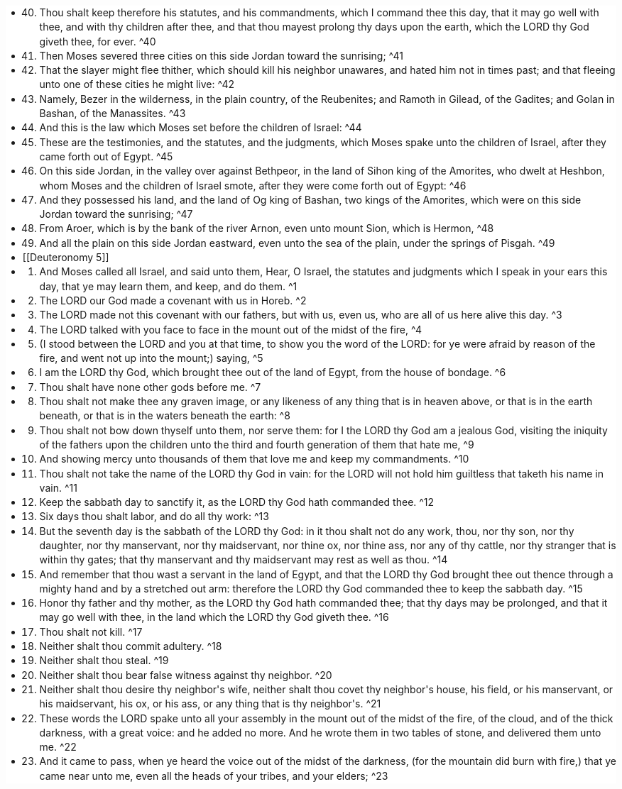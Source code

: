 - 40. Thou shalt keep therefore his statutes, and his commandments, which I command thee this day, that it may go well with thee, and with thy children after thee, and that thou mayest prolong thy days upon the earth, which the LORD thy God giveth thee, for ever. ^40
- 41. Then Moses severed three cities on this side Jordan toward the sunrising; ^41
- 42. That the slayer might flee thither, which should kill his neighbor unawares, and hated him not in times past; and that fleeing unto one of these cities he might live: ^42
- 43. Namely, Bezer in the wilderness, in the plain country, of the Reubenites; and Ramoth in Gilead, of the Gadites; and Golan in Bashan, of the Manassites. ^43
- 44. And this is the law which Moses set before the children of Israel: ^44
- 45. These are the testimonies, and the statutes, and the judgments, which Moses spake unto the children of Israel, after they came forth out of Egypt. ^45
- 46. On this side Jordan, in the valley over against Bethpeor, in the land of Sihon king of the Amorites, who dwelt at Heshbon, whom Moses and the children of Israel smote, after they were come forth out of Egypt: ^46
- 47. And they possessed his land, and the land of Og king of Bashan, two kings of the Amorites, which were on this side Jordan toward the sunrising; ^47
- 48. From Aroer, which is by the bank of the river Arnon, even unto mount Sion, which is Hermon, ^48
- 49. And all the plain on this side Jordan eastward, even unto the sea of the plain, under the springs of Pisgah. ^49
- [[Deuteronomy 5]]
- 1. And Moses called all Israel, and said unto them, Hear, O Israel, the statutes and judgments which I speak in your ears this day, that ye may learn them, and keep, and do them. ^1
- 2. The LORD our God made a covenant with us in Horeb. ^2
- 3. The LORD made not this covenant with our fathers, but with us, even us, who are all of us here alive this day. ^3
- 4. The LORD talked with you face to face in the mount out of the midst of the fire, ^4
- 5. (I stood between the LORD and you at that time, to show you the word of the LORD: for ye were afraid by reason of the fire, and went not up into the mount;) saying, ^5
- 6. I am the LORD thy God, which brought thee out of the land of Egypt, from the house of bondage. ^6
- 7. Thou shalt have none other gods before me. ^7
- 8. Thou shalt not make thee any graven image, or any likeness of any thing that is in heaven above, or that is in the earth beneath, or that is in the waters beneath the earth: ^8
- 9. Thou shalt not bow down thyself unto them, nor serve them: for I the LORD thy God am a jealous God, visiting the iniquity of the fathers upon the children unto the third and fourth generation of them that hate me, ^9
- 10. And showing mercy unto thousands of them that love me and keep my commandments. ^10
- 11. Thou shalt not take the name of the LORD thy God in vain: for the LORD will not hold him guiltless that taketh his name in vain. ^11
- 12. Keep the sabbath day to sanctify it, as the LORD thy God hath commanded thee. ^12
- 13. Six days thou shalt labor, and do all thy work: ^13
- 14. But the seventh day is the sabbath of the LORD thy God: in it thou shalt not do any work, thou, nor thy son, nor thy daughter, nor thy manservant, nor thy maidservant, nor thine ox, nor thine ass, nor any of thy cattle, nor thy stranger that is within thy gates; that thy manservant and thy maidservant may rest as well as thou. ^14
- 15. And remember that thou wast a servant in the land of Egypt, and that the LORD thy God brought thee out thence through a mighty hand and by a stretched out arm: therefore the LORD thy God commanded thee to keep the sabbath day. ^15
- 16. Honor thy father and thy mother, as the LORD thy God hath commanded thee; that thy days may be prolonged, and that it may go well with thee, in the land which the LORD thy God giveth thee. ^16
- 17. Thou shalt not kill. ^17
- 18. Neither shalt thou commit adultery. ^18
- 19. Neither shalt thou steal. ^19
- 20. Neither shalt thou bear false witness against thy neighbor. ^20
- 21. Neither shalt thou desire thy neighbor's wife, neither shalt thou covet thy neighbor's house, his field, or his manservant, or his maidservant, his ox, or his ass, or any thing that is thy neighbor's. ^21
- 22. These words the LORD spake unto all your assembly in the mount out of the midst of the fire, of the cloud, and of the thick darkness, with a great voice: and he added no more. And he wrote them in two tables of stone, and delivered them unto me. ^22
- 23. And it came to pass, when ye heard the voice out of the midst of the darkness, (for the mountain did burn with fire,) that ye came near unto me, even all the heads of your tribes, and your elders; ^23